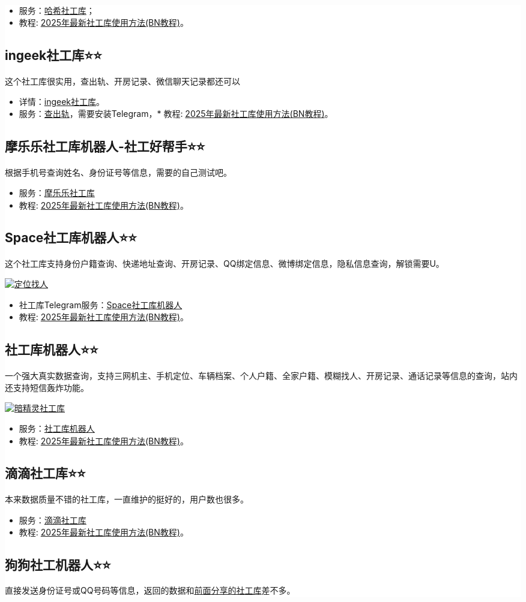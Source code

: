 * 服务：<a href="https://chawa.cyou/show/40.html" target="_blank">哈希社工库</a>；
* 教程: <a href="https://chawacha.com/bn.html" target="_blank" >2025年最新社工库使用方法(BN教程)</a>。

## ingeek社工库⭐⭐

这个社工库很实用，查出轨、开房记录、微信聊天记录都还可以

* 详情：<a href="https://chawa.cyou/show/24.html" target="_blank" >ingeek社工库</a>。
* 服务：<a href="https://chawa.cyou/show/14.html" target="_blank">查出轨</a>，需要安装Telegram，* 教程: <a href="https://chawacha.com/bn.html" target="_blank" >2025年最新社工库使用方法(BN教程)</a>。



## 摩乐乐社工库机器人-社工好帮手⭐⭐

根据手机号查询姓名、身份证号等信息，需要的自己测试吧。

* 服务：<a href="https://chawa.cyou/show/10.html" target="_blank">摩乐乐社工库</a>
* 教程: <a href="https://chawacha.com/bn.html" target="_blank" >2025年最新社工库使用方法(BN教程)</a>。




## Space社工库机器人⭐⭐

这个社工库支持身份户籍查询、快递地址查询、开房记录、QQ绑定信息、微博绑定信息，隐私信息查询，解锁需要U。

<a href="https://chawa.cyou/show/14.html" target="_blank"><img src="pic/imgi_12_14.jpeg" alt="定位找人" border="0"></a>


* 社工库Telegram服务：<a href="https://chawa.cyou/show/14.html" target="_blank">Space社工库机器人</a>
* 教程: <a href="https://chawacha.com/bn.html" target="_blank" >2025年最新社工库使用方法(BN教程)</a>。



## 社工库机器人⭐⭐

一个强大真实数据查询，支持三网机主、手机定位、车辆档案、个人户籍、全家户籍、模糊找人、开房记录、通话记录等信息的查询，站内还支持短信轰炸功能。

<a href="https://chawa.cyou/show/7.html" target="_blank"><img src="pic/hah.jpeg" alt="暗精灵社工库" border="0"></a>

* 服务：<a href="https://chawa.cyou/show/7.html" target="_blank">社工库机器人</a>
* 教程: <a href="https://chawacha.com/bn.html" target="_blank" >2025年最新社工库使用方法(BN教程)</a>。

## 滴滴社工库⭐⭐

本来数据质量不错的社工库，一直维护的挺好的，用户数也很多。

* 服务：<a href="https://chaaicha.com/show/10.html" target="_blank">滴滴社工库</a>
* 教程: <a href="https://chawacha.com/bn.html" target="_blank" >2025年最新社工库使用方法(BN教程)</a>。


## 狗狗社工机器人⭐⭐

直接发送身份证号或QQ号码等信息，返回的数据和<a href="https://chaaicha.com/show/46.html" target="_blank" >前面分享的社工库</a>差不多。
